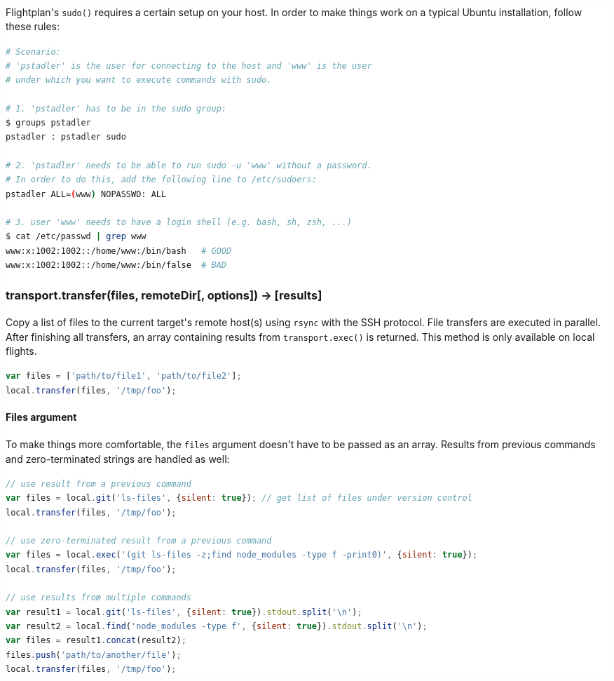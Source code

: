 Flightplan's `sudo()` requires a certain setup on your host. In order to
make things work on a typical Ubuntu installation, follow these rules:

```bash
# Scenario:
# 'pstadler' is the user for connecting to the host and 'www' is the user
# under which you want to execute commands with sudo.

# 1. 'pstadler' has to be in the sudo group:
$ groups pstadler
pstadler : pstadler sudo

# 2. 'pstadler' needs to be able to run sudo -u 'www' without a password.
# In order to do this, add the following line to /etc/sudoers:
pstadler ALL=(www) NOPASSWD: ALL

# 3. user 'www' needs to have a login shell (e.g. bash, sh, zsh, ...)
$ cat /etc/passwd | grep www
www:x:1002:1002::/home/www:/bin/bash   # GOOD
www:x:1002:1002::/home/www:/bin/false  # BAD
```

### transport.transfer(files, remoteDir[, options]) → [results]

Copy a list of files to the current target's remote host(s) using
`rsync` with the SSH protocol. File transfers are executed in parallel.
 After finishing all transfers, an array containing results from
`transport.exec()` is returned. This method is only available on local
flights.

```javascript
var files = ['path/to/file1', 'path/to/file2'];
local.transfer(files, '/tmp/foo');
```

#### Files argument
To make things more comfortable, the `files` argument doesn't have to be
passed as an array. Results from previous commands and zero-terminated
strings are handled as well:

```javascript
// use result from a previous command
var files = local.git('ls-files', {silent: true}); // get list of files under version control
local.transfer(files, '/tmp/foo');

// use zero-terminated result from a previous command
var files = local.exec('(git ls-files -z;find node_modules -type f -print0)', {silent: true});
local.transfer(files, '/tmp/foo');

// use results from multiple commands
var result1 = local.git('ls-files', {silent: true}).stdout.split('\n');
var result2 = local.find('node_modules -type f', {silent: true}).stdout.split('\n');
var files = result1.concat(result2);
files.push('path/to/another/file');
local.transfer(files, '/tmp/foo');
```


[npm-url]: https://npmjs.com/package/flightplan
[npm-version-image]: https://img.shields.io/npm/v/flightplan.svg?style=flat-square
[npm-downloads-image]: https://img.shields.io/npm/dm/flightplan.svg?style=flat-square
[dependencies-url]: https://david-dm.org/pstadler/flightplan
[dependencies-image]: https://david-dm.org/pstadler/flightplan.svg?style=flat-square
[build-status-url]: https://travis-ci.org/pstadler/flightplan
[build-status-image]: https://img.shields.io/travis/pstadler/flightplan/master.svg?style=flat-square
[coverage-url]: https://coveralls.io/github/pstadler/flightplan?branch=master
[coverage-image]: https://img.shields.io/coveralls/pstadler/flightplan/master.svg?style=flat-square